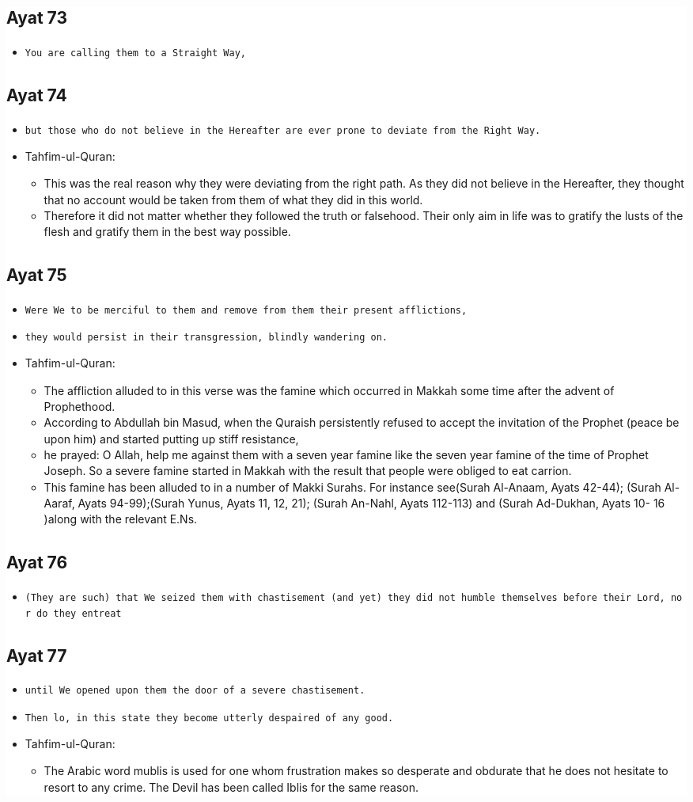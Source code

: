 ## Ayat 73

- `You are calling them to a Straight Way,`

## Ayat 74

- `but those who do not believe in the Hereafter are ever prone to deviate from the Right Way.`

- Tahfim-ul-Quran:
  - This was the real reason why they were deviating from the right path. As they did not believe in the Hereafter, they thought that no account would be taken from them of what they did in this world. 
  - Therefore it did not matter whether they followed the truth or falsehood. Their only aim in life was to gratify the lusts of the flesh and gratify them in the best way possible.

## Ayat 75

- `Were We to be merciful to them and remove from them their present afflictions,`
- `they would persist in their transgression, blindly wandering on.`

- Tahfim-ul-Quran:
  - The affliction alluded to in this verse was the famine which occurred in Makkah some time after the advent of Prophethood. 
  - According to Abdullah bin Masud, when the Quraish persistently refused to accept the invitation of the Prophet (peace be upon him) and started putting up stiff resistance,
  - he prayed: O Allah, help me against them with a seven year famine like the seven year famine of the time of Prophet Joseph. So a severe famine started in Makkah with the result that people were obliged to eat carrion.
  - This famine has been alluded to in a number of Makki Surahs. For instance see(Surah Al-Anaam, Ayats 42-44); (Surah Al- Aaraf, Ayats 94-99);(Surah Yunus, Ayats 11, 12, 21); (Surah An-Nahl, Ayats 112-113) and (Surah Ad-Dukhan, Ayats 10- 16 )along with the relevant E.Ns.

## Ayat 76

- `(They are such) that We seized them with chastisement (and yet) they did not humble themselves before their Lord, nor do they entreat`

## Ayat 77

- `until We opened upon them the door of a severe chastisement.`
- `Then lo, in this state they become utterly despaired of any good.`

- Tahfim-ul-Quran:
  - The Arabic word mublis is used for one whom frustration makes so desperate and obdurate that he does not hesitate to resort to any crime. The Devil has been called Iblis for the same reason. 


